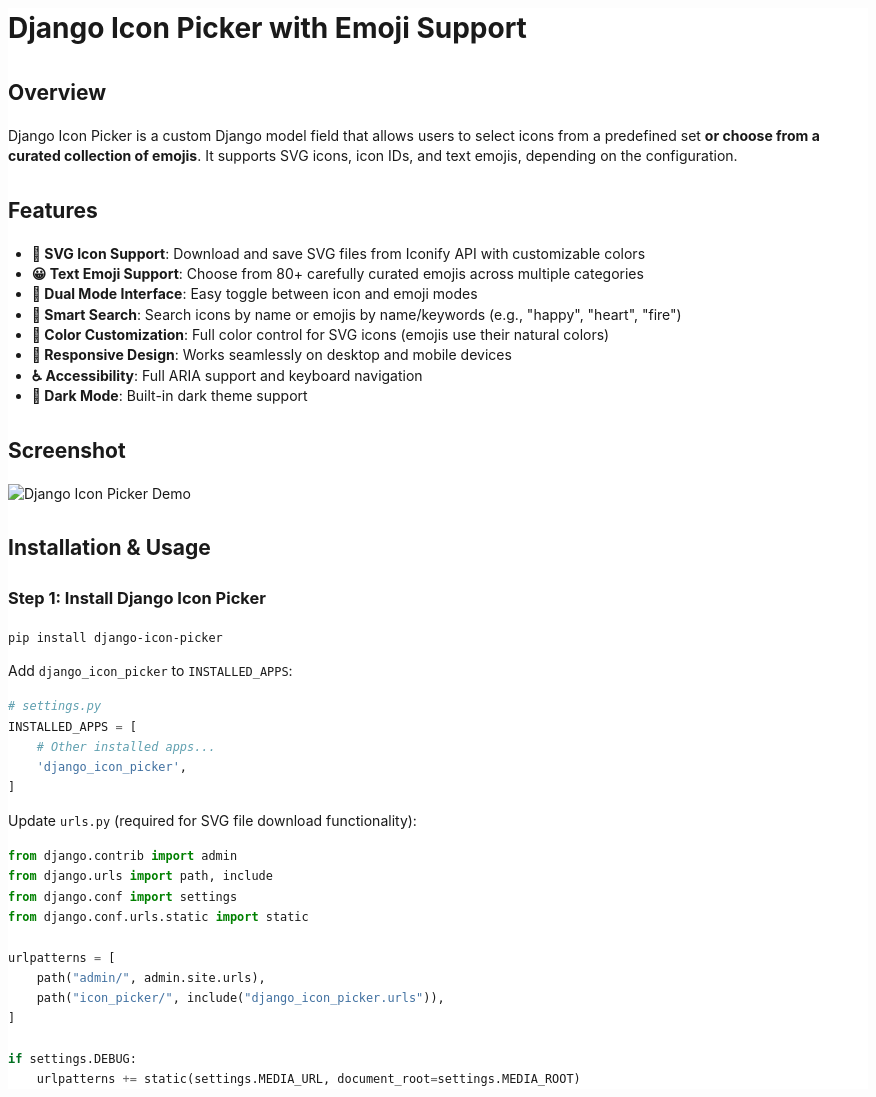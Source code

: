 # Django Icon Picker with Emoji Support

## Overview

Django Icon Picker is a custom Django model field that allows users to select icons from a predefined set **or choose from a curated collection of emojis**. It supports SVG icons, icon IDs, and text emojis, depending on the configuration.

## Features

- **🎨 SVG Icon Support**: Download and save SVG files from Iconify API with customizable colors
- **😀 Text Emoji Support**: Choose from 80+ carefully curated emojis across multiple categories
- **🔄 Dual Mode Interface**: Easy toggle between icon and emoji modes
- **🎯 Smart Search**: Search icons by name or emojis by name/keywords (e.g., "happy", "heart", "fire")
- **🎨 Color Customization**: Full color control for SVG icons (emojis use their natural colors)
- **📱 Responsive Design**: Works seamlessly on desktop and mobile devices
- **♿ Accessibility**: Full ARIA support and keyboard navigation
- **🌙 Dark Mode**: Built-in dark theme support

## Screenshot

![Django Icon Picker Demo](icon_picker.gif)

## Installation & Usage

### Step 1: Install Django Icon Picker

```bash
pip install django-icon-picker
```

Add `django_icon_picker` to `INSTALLED_APPS`:

```python
# settings.py
INSTALLED_APPS = [
    # Other installed apps...
    'django_icon_picker',
]
```

Update `urls.py` (required for SVG file download functionality):

```python
from django.contrib import admin
from django.urls import path, include
from django.conf import settings
from django.conf.urls.static import static

urlpatterns = [
    path("admin/", admin.site.urls),
    path("icon_picker/", include("django_icon_picker.urls")),
]

if settings.DEBUG:
    urlpatterns += static(settings.MEDIA_URL, document_root=settings.MEDIA_ROOT)
```
